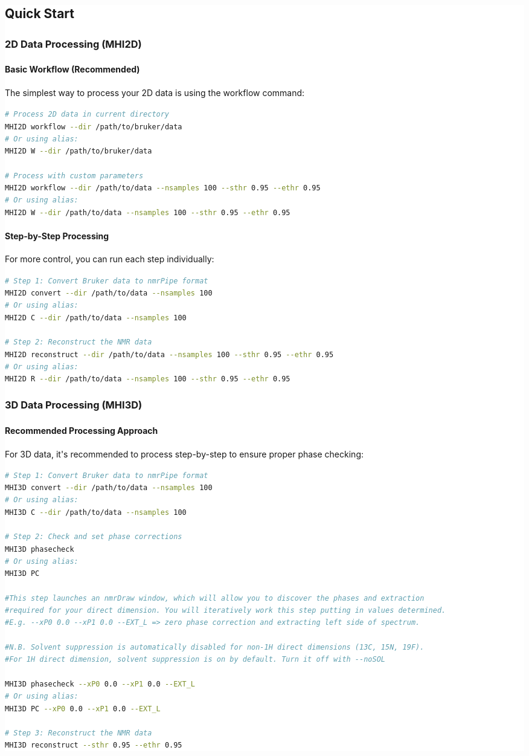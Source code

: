 ## Quick Start

### 2D Data Processing (MHI2D)

#### Basic Workflow (Recommended)
The simplest way to process your 2D data is using the workflow command:

```bash
# Process 2D data in current directory
MHI2D workflow --dir /path/to/bruker/data
# Or using alias:
MHI2D W --dir /path/to/bruker/data

# Process with custom parameters
MHI2D workflow --dir /path/to/data --nsamples 100 --sthr 0.95 --ethr 0.95
# Or using alias:
MHI2D W --dir /path/to/data --nsamples 100 --sthr 0.95 --ethr 0.95
```

#### Step-by-Step Processing
For more control, you can run each step individually:

```bash
# Step 1: Convert Bruker data to nmrPipe format
MHI2D convert --dir /path/to/data --nsamples 100
# Or using alias:
MHI2D C --dir /path/to/data --nsamples 100

# Step 2: Reconstruct the NMR data
MHI2D reconstruct --dir /path/to/data --nsamples 100 --sthr 0.95 --ethr 0.95
# Or using alias:
MHI2D R --dir /path/to/data --nsamples 100 --sthr 0.95 --ethr 0.95
```

### 3D Data Processing (MHI3D)

#### Recommended Processing Approach
For 3D data, it's recommended to process step-by-step to ensure proper phase checking:

```bash
# Step 1: Convert Bruker data to nmrPipe format
MHI3D convert --dir /path/to/data --nsamples 100
# Or using alias:
MHI3D C --dir /path/to/data --nsamples 100

# Step 2: Check and set phase corrections
MHI3D phasecheck 
# Or using alias:
MHI3D PC 

#This step launches an nmrDraw window, which will allow you to discover the phases and extraction 
#required for your direct dimension. You will iteratively work this step putting in values determined. 
#E.g. --xP0 0.0 --xP1 0.0 --EXT_L => zero phase correction and extracting left side of spectrum.

#N.B. Solvent suppression is automatically disabled for non-1H direct dimensions (13C, 15N, 19F).
#For 1H direct dimension, solvent suppression is on by default. Turn it off with --noSOL

MHI3D phasecheck --xP0 0.0 --xP1 0.0 --EXT_L
# Or using alias:
MHI3D PC --xP0 0.0 --xP1 0.0 --EXT_L

# Step 3: Reconstruct the NMR data
MHI3D reconstruct --sthr 0.95 --ethr 0.95
```